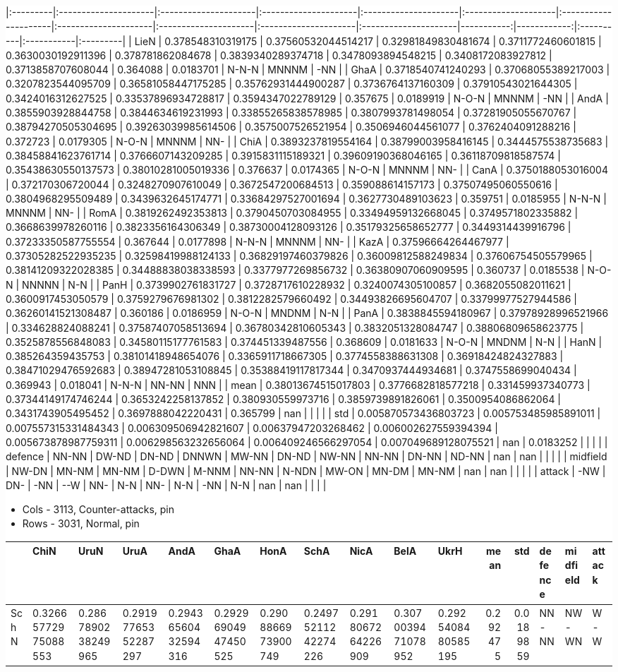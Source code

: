 |:---------|:---------------------|:---------------------|:---------------------|:---------------------|:--------------------|:---------------------|:---------------------|:---------------------|:---------------------|:---------------------|-----------:|------------:|:----------|:-----------|:---------|
| LieN     | 0.378548310319175    | 0.37560532044514217  | 0.32981849830481674  | 0.3711772460601815   | 0.3630030192911396  | 0.378781862084678    | 0.3839340289374718   | 0.3478093894548215   | 0.3408172083927812   | 0.3713858707608044   |   0.364088 |   0.0183701 | N-N-N     | MNNNM      | -NN      |
| GhaA     | 0.3718540741240293   | 0.37068055389217003  | 0.3207823544095709   | 0.36581058447175285  | 0.35762931444900287 | 0.3736764137160309   | 0.37910543021644305  | 0.3424016312627525   | 0.33537896934728817  | 0.3594347022789129   |   0.357675 |   0.0189919 | N-O-N     | MNNNM      | -NN      |
| AndA     | 0.3855903928844758   | 0.3844634619231993   | 0.33855265838578985  | 0.3807993781498054   | 0.37281905055670767 | 0.38794270505304695  | 0.39263039985614506  | 0.3575007526521954   | 0.3506946044561077   | 0.3762404091288216   |   0.372723 |   0.0179305 | N-O-N     | MNNNM      | NN-      |
| ChiA     | 0.3893237819554164   | 0.38799003958416145  | 0.3444575538735683   | 0.38458841623761714  | 0.3766607143209285  | 0.3915831115189321   | 0.39609190368046165  | 0.36118709818587574  | 0.35438630550137573  | 0.38010281005019336  |   0.376637 |   0.0174365 | N-O-N     | MNNNM      | NN-      |
| CanA     | 0.3750188053016004   | 0.372170306720044    | 0.3248270907610049   | 0.3672547200684513   | 0.359088614157173   | 0.37507495060550616  | 0.3804968295509489   | 0.3439632645174771   | 0.33684297527001694  | 0.3627730489103623   |   0.359751 |   0.0185955 | N-N-N     | MNNNM      | NN-      |
| RomA     | 0.3819262492353813   | 0.3790450703084955   | 0.33494959132668045  | 0.3749571802335882   | 0.3668639978260116  | 0.3823356164306349   | 0.38730004128093126  | 0.35179325658652777  | 0.3449314439916796   | 0.37233350587755554  |   0.367644 |   0.0177898 | N-N-N     | MNNNM      | NN-      |
| KazA     | 0.37596664264467977  | 0.37305282522935235  | 0.32598419988124133  | 0.36829197460379826  | 0.36009812588249834 | 0.37606754505579965  | 0.38141209322028385  | 0.34488838038338593  | 0.3377977269856732   | 0.36380907060909595  |   0.360737 |   0.0185538 | N-O-N     | NNNNN      | N-N      |
| PanH     | 0.3739902761831727   | 0.3728717610228932   | 0.3240074305100857   | 0.3682055082011621   | 0.3600917453050579  | 0.3759279676981302   | 0.3812282579660492   | 0.34493826695604707  | 0.33799977527944586  | 0.36260141521308487  |   0.360186 |   0.0186959 | N-O-N     | MNDNM      | N-N      |
| PanA     | 0.3838845594180967   | 0.37978928996521966  | 0.334628824088241    | 0.37587407058513694  | 0.36780342810605343 | 0.3832051328084747   | 0.38806809658623775  | 0.3525878556848083   | 0.34580115177761583  | 0.374451339487556    |   0.368609 |   0.0181633 | N-O-N     | MNDNM      | N-N      |
| HanN     | 0.385264359435753    | 0.38101418948654076  | 0.3365911718667305   | 0.3774558388631308   | 0.36918424824327883 | 0.38471029476592683  | 0.38947281053108845  | 0.35388419117817344  | 0.3470937444934681   | 0.3747558699040434   |   0.369943 |   0.018041  | N-N-N     | NN-NN      | NNN      |
| mean     | 0.38013674515017803  | 0.3776682818577218   | 0.331459937340773    | 0.37344149174746244  | 0.3653242258137852  | 0.380930559973716    | 0.3859739891826061   | 0.3500954086862064   | 0.3431743905495452   | 0.3697888042220431   |   0.365799 | nan         |           |            |          |
| std      | 0.005870573436803723 | 0.005753485985891011 | 0.007557315331484343 | 0.006309506942821607 | 0.00637947203268462 | 0.006002627559394394 | 0.005673878987759311 | 0.006298563232656064 | 0.006409246566297054 | 0.007049689128075521 | nan        |   0.0183252 |           |            |          |
| defence  | NN-NN                | DW-ND                | DN-ND                | DNNWN                | MW-NN               | DN-ND                | NW-NN                | NN-NN                | DN-NN                | ND-NN                | nan        | nan         |           |            |          |
| midfield | NW-DN                | MN-NM                | MN-NM                | D-DWN                | M-NNM               | NN-NN                | N-NDN                | MW-ON                | MN-DM                | MN-NM                | nan        | nan         |           |            |          |
| attack   | -NW                  | DN-                  | -NN                  | --W                  | NN-                 | N-N                  | NN-                  | N-N                  | -NN                  | N-N                  | nan        | nan         |           |            |          |

* Cols - 3113, Counter-attacks, pin
* Rows - 3031, Normal, pin

|          | ChiN                 | UruN                  | UruA                 | AndA                 | GhaA                 | HonA                | SchA                  | NicA                  | BelA                 | UkrH                 |       mean |         std | defence   | midfield   | attack   |
|:---------|:---------------------|:----------------------|:---------------------|:---------------------|:---------------------|:--------------------|:----------------------|:----------------------|:---------------------|:---------------------|-----------:|------------:|:----------|:-----------|:---------|
| SchN     | 0.32665772975088553  | 0.2867890238249965    | 0.29197765352287297  | 0.29436560432594316  | 0.29296904947450525  | 0.2908866973900749  | 0.24975211242274226   | 0.2918067264226909    | 0.3070039471078952   | 0.2925408480585195   |   0.292475 |   0.0189859 | NN-NN     | NW-WN      | W-W      |